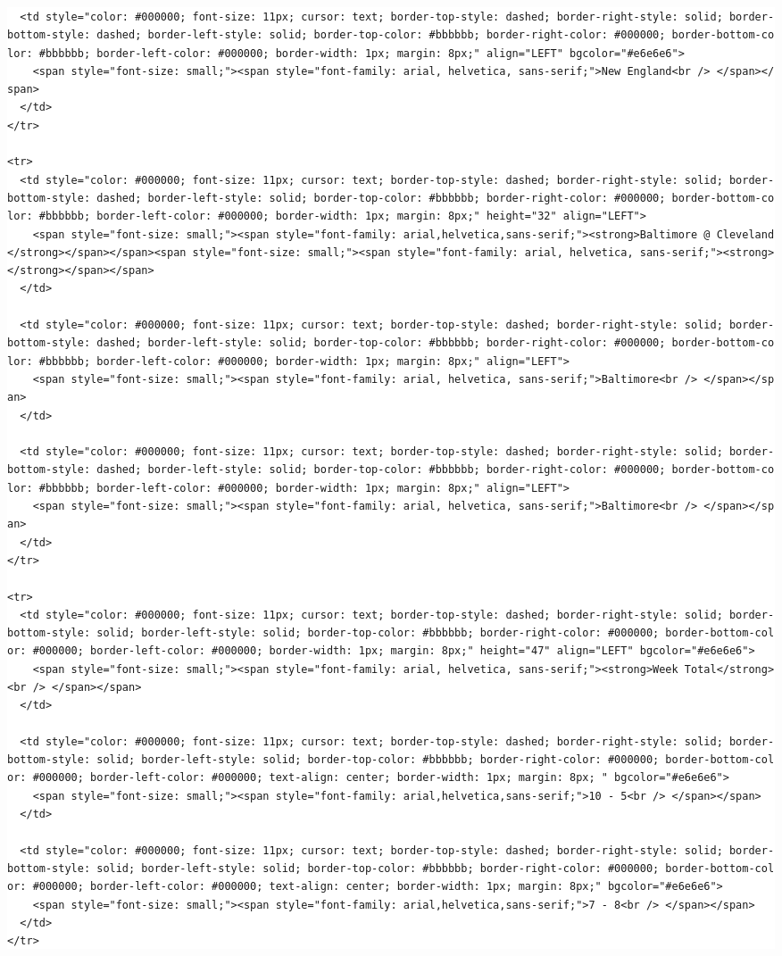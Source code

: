       <td style="color: #000000; font-size: 11px; cursor: text; border-top-style: dashed; border-right-style: solid; border-bottom-style: dashed; border-left-style: solid; border-top-color: #bbbbbb; border-right-color: #000000; border-bottom-color: #bbbbbb; border-left-color: #000000; border-width: 1px; margin: 8px;" align="LEFT" bgcolor="#e6e6e6">
        <span style="font-size: small;"><span style="font-family: arial, helvetica, sans-serif;">New England<br /> </span></span>
      </td>
    </tr>

    <tr>
      <td style="color: #000000; font-size: 11px; cursor: text; border-top-style: dashed; border-right-style: solid; border-bottom-style: dashed; border-left-style: solid; border-top-color: #bbbbbb; border-right-color: #000000; border-bottom-color: #bbbbbb; border-left-color: #000000; border-width: 1px; margin: 8px;" height="32" align="LEFT">
        <span style="font-size: small;"><span style="font-family: arial,helvetica,sans-serif;"><strong>Baltimore @ Cleveland</strong></span></span><span style="font-size: small;"><span style="font-family: arial, helvetica, sans-serif;"><strong> </strong></span></span>
      </td>

      <td style="color: #000000; font-size: 11px; cursor: text; border-top-style: dashed; border-right-style: solid; border-bottom-style: dashed; border-left-style: solid; border-top-color: #bbbbbb; border-right-color: #000000; border-bottom-color: #bbbbbb; border-left-color: #000000; border-width: 1px; margin: 8px;" align="LEFT">
        <span style="font-size: small;"><span style="font-family: arial, helvetica, sans-serif;">Baltimore<br /> </span></span>
      </td>

      <td style="color: #000000; font-size: 11px; cursor: text; border-top-style: dashed; border-right-style: solid; border-bottom-style: dashed; border-left-style: solid; border-top-color: #bbbbbb; border-right-color: #000000; border-bottom-color: #bbbbbb; border-left-color: #000000; border-width: 1px; margin: 8px;" align="LEFT">
        <span style="font-size: small;"><span style="font-family: arial, helvetica, sans-serif;">Baltimore<br /> </span></span>
      </td>
    </tr>

    <tr>
      <td style="color: #000000; font-size: 11px; cursor: text; border-top-style: dashed; border-right-style: solid; border-bottom-style: solid; border-left-style: solid; border-top-color: #bbbbbb; border-right-color: #000000; border-bottom-color: #000000; border-left-color: #000000; border-width: 1px; margin: 8px;" height="47" align="LEFT" bgcolor="#e6e6e6">
        <span style="font-size: small;"><span style="font-family: arial, helvetica, sans-serif;"><strong>Week Total</strong><br /> </span></span>
      </td>

      <td style="color: #000000; font-size: 11px; cursor: text; border-top-style: dashed; border-right-style: solid; border-bottom-style: solid; border-left-style: solid; border-top-color: #bbbbbb; border-right-color: #000000; border-bottom-color: #000000; border-left-color: #000000; text-align: center; border-width: 1px; margin: 8px; " bgcolor="#e6e6e6">
        <span style="font-size: small;"><span style="font-family: arial,helvetica,sans-serif;">10 - 5<br /> </span></span>
      </td>

      <td style="color: #000000; font-size: 11px; cursor: text; border-top-style: dashed; border-right-style: solid; border-bottom-style: solid; border-left-style: solid; border-top-color: #bbbbbb; border-right-color: #000000; border-bottom-color: #000000; border-left-color: #000000; text-align: center; border-width: 1px; margin: 8px;" bgcolor="#e6e6e6">
        <span style="font-size: small;"><span style="font-family: arial,helvetica,sans-serif;">7 - 8<br /> </span></span>
      </td>
    </tr>
